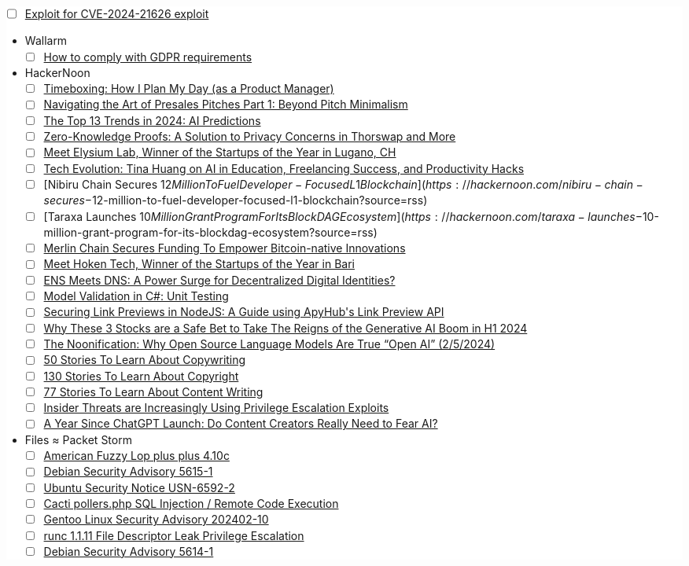   - [ ] [Exploit for CVE-2024-21626 exploit](https://sploitus.com/exploit?id=4603AB8A-DB92-5DBB-A107-0F6563D4553C&utm_source=rss&utm_medium=rss)
- Wallarm
  - [ ] [How to comply with GDPR requirements](https://lab.wallarm.com/what/how-to-comply-with-gdpr-requirements/)
- HackerNoon
  - [ ] [Timeboxing: How I Plan My Day (as a Product Manager)](https://hackernoon.com/timeboxing-how-i-plan-my-day-as-a-product-manager?source=rss)
  - [ ] [Navigating the Art of Presales Pitches Part 1: Beyond Pitch Minimalism](https://hackernoon.com/navigating-the-art-of-presales-pitches-part-1-beyond-pitch-minimalism?source=rss)
  - [ ] [The Top 13 Trends in 2024: AI Predictions](https://hackernoon.com/the-top-13-trends-in-2024-ai-predictions?source=rss)
  - [ ] [Zero-Knowledge Proofs: A Solution to Privacy Concerns in Thorswap and More](https://hackernoon.com/zero-knowledge-proofs-a-solution-to-privacy-concerns-in-thorswap-and-more?source=rss)
  - [ ] [Meet Elysium Lab, Winner of the Startups of the Year in Lugano, CH](https://hackernoon.com/meet-elysium-lab-winner-of-the-startups-of-the-year-in-lugano-ch?source=rss)
  - [ ] [Tech Evolution: Tina Huang on AI in Education, Freelancing Success, and Productivity Hacks](https://hackernoon.com/tech-evolution-tina-huang-on-ai-in-education-freelancing-success-and-productivity-hacks?source=rss)
  - [ ] [Nibiru Chain Secures $12 Million To Fuel Developer-Focused L1 Blockchain](https://hackernoon.com/nibiru-chain-secures-$12-million-to-fuel-developer-focused-l1-blockchain?source=rss)
  - [ ] [Taraxa Launches $10 Million Grant Program For Its BlockDAG Ecosystem](https://hackernoon.com/taraxa-launches-$10-million-grant-program-for-its-blockdag-ecosystem?source=rss)
  - [ ] [Merlin Chain Secures Funding To Empower Bitcoin-native Innovations](https://hackernoon.com/merlin-chain-secures-funding-to-empower-bitcoin-native-innovations?source=rss)
  - [ ] [Meet Hoken Tech, Winner of the Startups of the Year in Bari](https://hackernoon.com/meet-hoken-tech-winner-of-the-startups-of-the-year-in-bari?source=rss)
  - [ ] [ENS Meets DNS: A Power Surge for Decentralized Digital Identities?](https://hackernoon.com/ens-meets-dns-a-power-surge-for-decentralized-digital-identities?source=rss)
  - [ ] [Model Validation in C#: Unit Testing](https://hackernoon.com/model-validation-in-c-unit-testing?source=rss)
  - [ ] [Securing Link Previews in NodeJS: A Guide using ApyHub's Link Preview API](https://hackernoon.com/securing-link-previews-in-nodejs-a-guide-using-apyhubs-link-preview-api?source=rss)
  - [ ] [Why These 3 Stocks are a Safe Bet to Take The Reigns of the Generative AI Boom in H1 2024](https://hackernoon.com/why-these-3-stocks-are-a-safe-bet-to-take-the-reigns-of-the-generative-ai-boom-in-h1-2024?source=rss)
  - [ ] [The Noonification: Why Open Source Language Models Are True “Open AI” (2/5/2024)](https://hackernoon.com/2-5-2024-noonification?source=rss)
  - [ ] [50 Stories To Learn About Copywriting](https://hackernoon.com/50-stories-to-learn-about-copywriting?source=rss)
  - [ ] [130 Stories To Learn About Copyright](https://hackernoon.com/130-stories-to-learn-about-copyright?source=rss)
  - [ ] [77 Stories To Learn About Content Writing](https://hackernoon.com/77-stories-to-learn-about-content-writing?source=rss)
  - [ ] [Insider Threats are Increasingly Using Privilege Escalation Exploits](https://hackernoon.com/insider-threats-are-increasingly-using-privilege-escalation-exploits?source=rss)
  - [ ] [A Year Since ChatGPT Launch: Do Content Creators Really Need to Fear AI?](https://hackernoon.com/a-year-since-chatgpt-launch-do-content-creators-really-need-to-fear-ai?source=rss)
- Files ≈ Packet Storm
  - [ ] [American Fuzzy Lop plus plus 4.10c](https://packetstormsecurity.com/files/176998/AFLplusplus-4.10c.tar.gz)
  - [ ] [Debian Security Advisory 5615-1](https://packetstormsecurity.com/files/176997/dsa-5615-1.txt)
  - [ ] [Ubuntu Security Notice USN-6592-2](https://packetstormsecurity.com/files/176996/USN-6592-2.txt)
  - [ ] [Cacti pollers.php SQL Injection / Remote Code Execution](https://packetstormsecurity.com/files/176995/cacti_pollers_sqli_rce.rb.txt)
  - [ ] [Gentoo Linux Security Advisory 202402-10](https://packetstormsecurity.com/files/176994/glsa-202402-10.txt)
  - [ ] [runc 1.1.11 File Descriptor Leak Privilege Escalation](https://packetstormsecurity.com/files/176993/runc_cwd_priv_esc.rb.txt)
  - [ ] [Debian Security Advisory 5614-1](https://packetstormsecurity.com/files/176992/dsa-5614-1.txt)